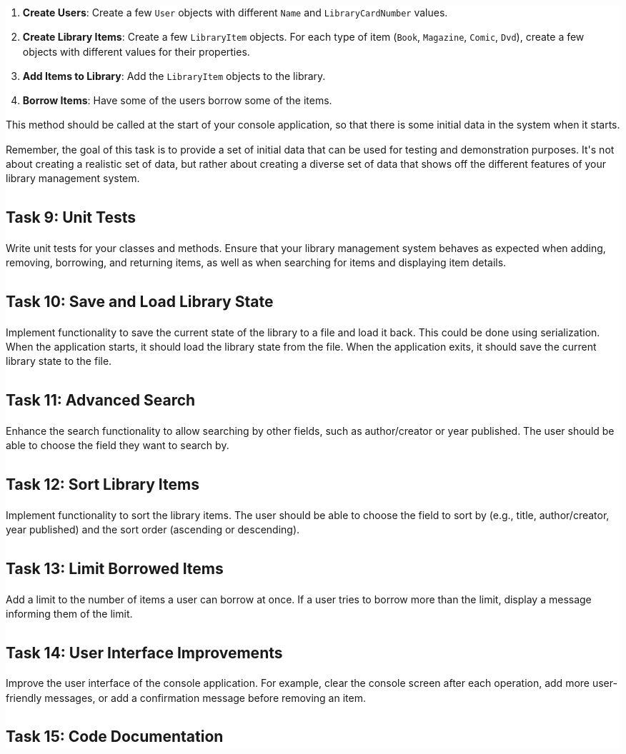 1. **Create Users**: Create a few `User` objects with different `Name` and `LibraryCardNumber` values.

2. **Create Library Items**: Create a few `LibraryItem` objects. For each type of item (`Book`, `Magazine`, `Comic`, `Dvd`), create a few objects with different values for their properties.

3. **Add Items to Library**: Add the `LibraryItem` objects to the library.

4. **Borrow Items**: Have some of the users borrow some of the items.

This method should be called at the start of your console application, so that there is some initial data in the system when it starts.

Remember, the goal of this task is to provide a set of initial data that can be used for testing and demonstration purposes. It's not about creating a realistic set of data, but rather about creating a diverse set of data that shows off the different features of your library management system.

## Task 9: Unit Tests

Write unit tests for your classes and methods. Ensure that your library management system behaves as expected when adding, removing, borrowing, and returning items, as well as when searching for items and displaying item details.

## Task 10: Save and Load Library State

Implement functionality to save the current state of the library to a file and load it back. This could be done using serialization. When the application starts, it should load the library state from the file. When the application exits, it should save the current library state to the file.

## Task 11: Advanced Search

Enhance the search functionality to allow searching by other fields, such as author/creator or year published. The user should be able to choose the field they want to search by.

## Task 12: Sort Library Items

Implement functionality to sort the library items. The user should be able to choose the field to sort by (e.g., title, author/creator, year published) and the sort order (ascending or descending).

## Task 13: Limit Borrowed Items

Add a limit to the number of items a user can borrow at once. If a user tries to borrow more than the limit, display a message informing them of the limit.

## Task 14: User Interface Improvements

Improve the user interface of the console application. For example, clear the console screen after each operation, add more user-friendly messages, or add a confirmation message before removing an item.

## Task 15: Code Documentation
